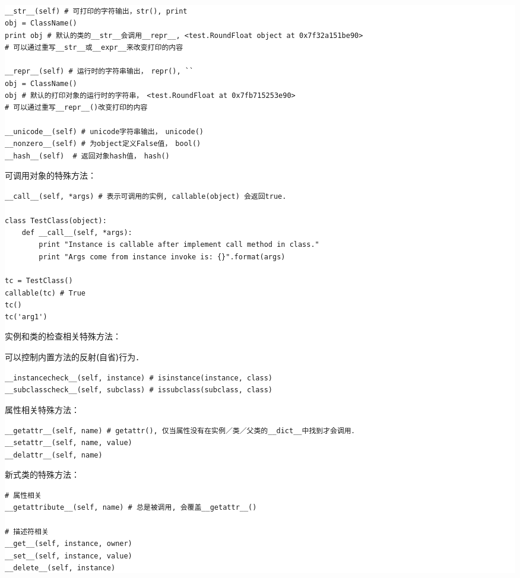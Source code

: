    __str__(self) # 可打印的字符输出，str(), print
    obj = ClassName()
    print obj # 默认的类的__str__会调用__repr__, <test.RoundFloat object at 0x7f32a151be90>
    # 可以通过重写__str__或__expr__来改变打印的内容

    __repr__(self) # 运行时的字符串输出，　repr(), ``
    obj = ClassName()
    obj # 默认的打印对象的运行时的字符串，　<test.RoundFloat at 0x7fb715253e90>
    # 可以通过重写__repr__()改变打印的内容

    __unicode__(self) # unicode字符串输出，　unicode()
    __nonzero__(self) # 为object定义False值，　bool()
    __hash__(self)  # 返回对象hash值，　hash()

可调用对象的特殊方法：

    __call__(self, *args) # 表示可调用的实例, callable(object) 会返回true.

    class TestClass(object):
        def __call__(self, *args):
            print "Instance is callable after implement call method in class."
            print "Args come from instance invoke is: {}".format(args)

    tc = TestClass()
    callable(tc) # True
    tc()
    tc('arg1')

实例和类的检查相关特殊方法：

可以控制内置方法的反射(自省)行为．

    __instancecheck__(self, instance) # isinstance(instance, class)
    __subclasscheck__(self, subclass) # issubclass(subclass, class)

属性相关特殊方法：

    __getattr__(self, name) # getattr(), 仅当属性没有在实例／类／父类的__dict__中找到才会调用．
    __setattr__(self, name, value)
    __delattr__(self, name)

新式类的特殊方法：

    # 属性相关
    __getattribute__(self, name) # 总是被调用, 会覆盖__getattr__()

    # 描述符相关
    __get__(self, instance, owner)
    __set__(self, instance, value)
    __delete__(self, instance)
